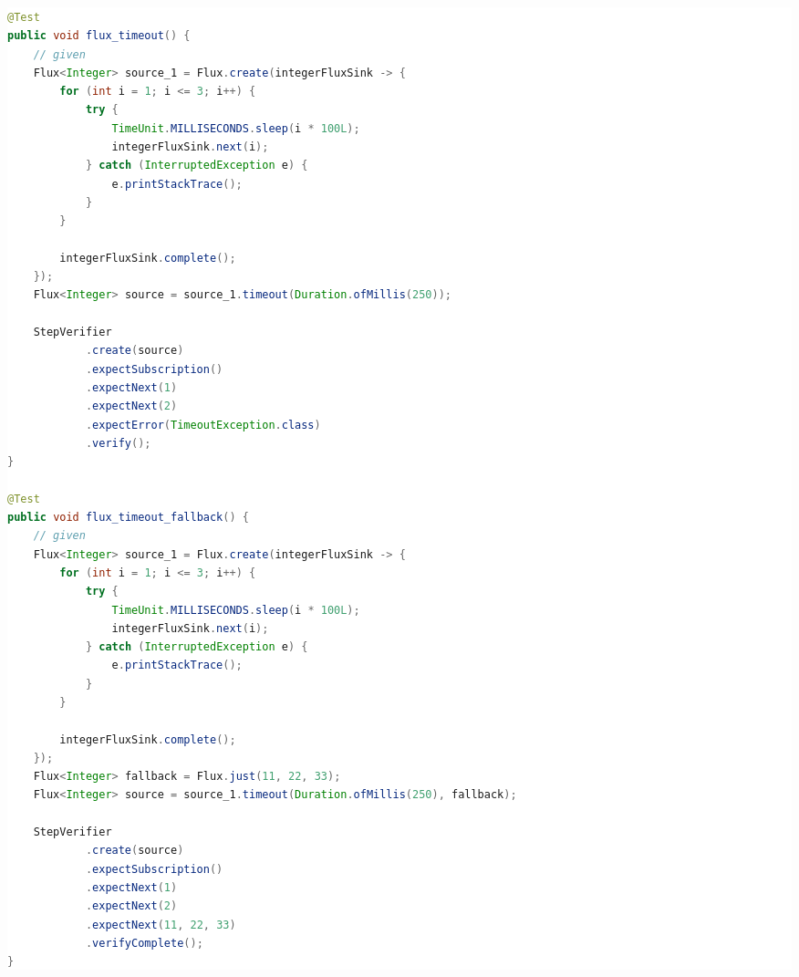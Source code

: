 ```java
@Test
public void flux_timeout() {
	// given
	Flux<Integer> source_1 = Flux.create(integerFluxSink -> {
		for (int i = 1; i <= 3; i++) {
			try {
				TimeUnit.MILLISECONDS.sleep(i * 100L);
				integerFluxSink.next(i);
			} catch (InterruptedException e) {
				e.printStackTrace();
			}
		}

		integerFluxSink.complete();
	});
	Flux<Integer> source = source_1.timeout(Duration.ofMillis(250));

	StepVerifier
			.create(source)
			.expectSubscription()
			.expectNext(1)
			.expectNext(2)
			.expectError(TimeoutException.class)
			.verify();
}

@Test
public void flux_timeout_fallback() {
	// given
	Flux<Integer> source_1 = Flux.create(integerFluxSink -> {
		for (int i = 1; i <= 3; i++) {
			try {
				TimeUnit.MILLISECONDS.sleep(i * 100L);
				integerFluxSink.next(i);
			} catch (InterruptedException e) {
				e.printStackTrace();
			}
		}

		integerFluxSink.complete();
	});
	Flux<Integer> fallback = Flux.just(11, 22, 33);
	Flux<Integer> source = source_1.timeout(Duration.ofMillis(250), fallback);

	StepVerifier
			.create(source)
			.expectSubscription()
			.expectNext(1)
			.expectNext(2)
			.expectNext(11, 22, 33)
			.verifyComplete();
}
```  
